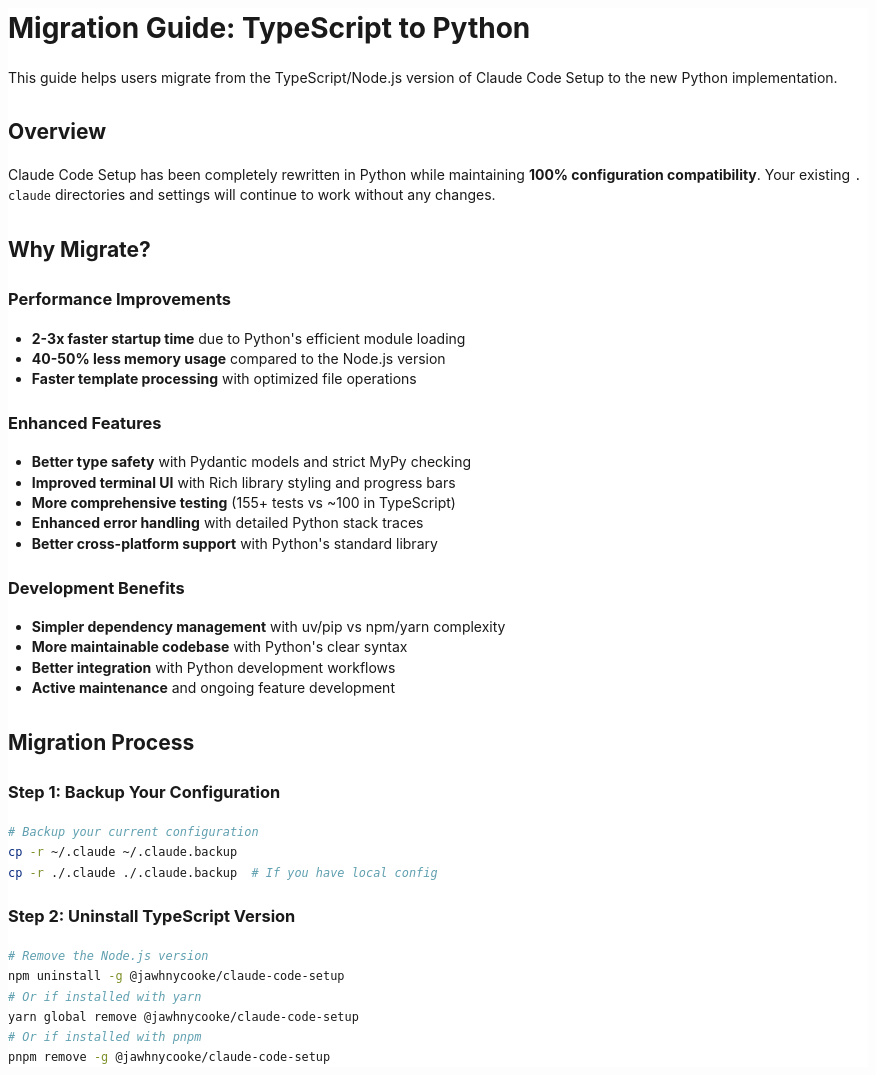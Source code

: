 # Migration Guide: TypeScript to Python

This guide helps users migrate from the TypeScript/Node.js version of Claude Code Setup to the new Python implementation.

## Overview

Claude Code Setup has been completely rewritten in Python while maintaining **100% configuration compatibility**. Your existing `.claude` directories and settings will continue to work without any changes.

## Why Migrate?

### Performance Improvements
- **2-3x faster startup time** due to Python's efficient module loading
- **40-50% less memory usage** compared to the Node.js version
- **Faster template processing** with optimized file operations

### Enhanced Features
- **Better type safety** with Pydantic models and strict MyPy checking
- **Improved terminal UI** with Rich library styling and progress bars
- **More comprehensive testing** (155+ tests vs ~100 in TypeScript)
- **Enhanced error handling** with detailed Python stack traces
- **Better cross-platform support** with Python's standard library

### Development Benefits
- **Simpler dependency management** with uv/pip vs npm/yarn complexity
- **More maintainable codebase** with Python's clear syntax
- **Better integration** with Python development workflows
- **Active maintenance** and ongoing feature development

## Migration Process

### Step 1: Backup Your Configuration

```bash
# Backup your current configuration
cp -r ~/.claude ~/.claude.backup
cp -r ./.claude ./.claude.backup  # If you have local config
```

### Step 2: Uninstall TypeScript Version

```bash
# Remove the Node.js version
npm uninstall -g @jawhnycooke/claude-code-setup
# Or if installed with yarn
yarn global remove @jawhnycooke/claude-code-setup
# Or if installed with pnpm
pnpm remove -g @jawhnycooke/claude-code-setup
```

